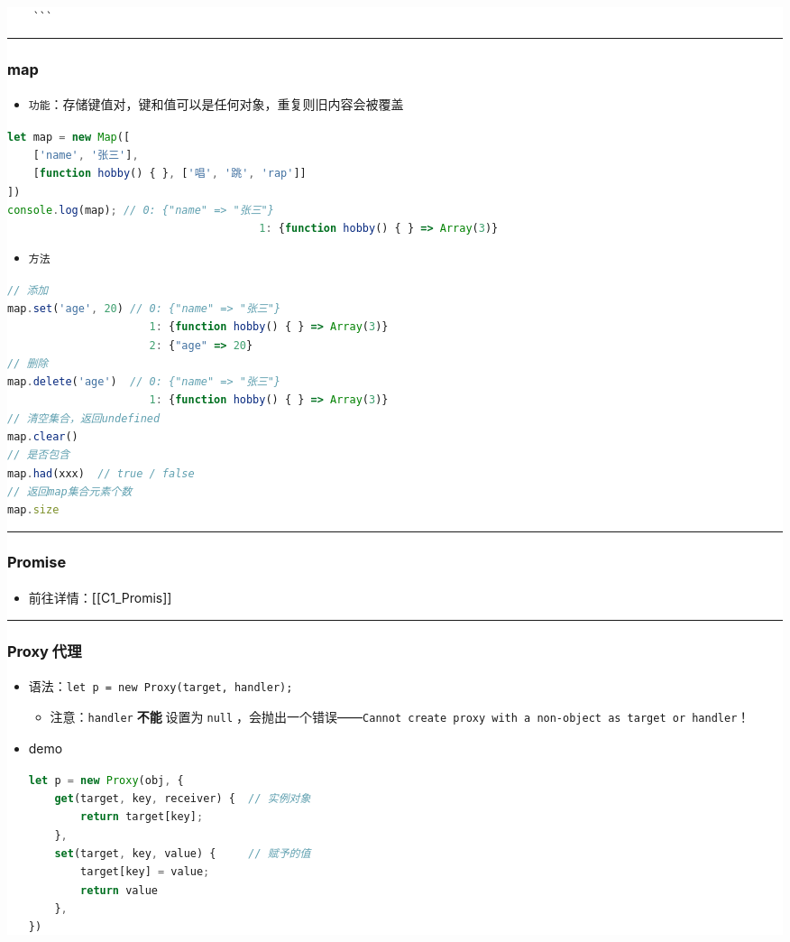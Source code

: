 		```
---
### map
* `功能`：存储键值对，键和值可以是任何对象，重复则旧内容会被覆盖
```js
let map = new Map([
    ['name', '张三'],
    [function hobby() { }, ['唱', '跳', 'rap']]
])
console.log(map); // 0: {"name" => "张三"}
									   1: {function hobby() { } => Array(3)}
```
* `方法`
```js
// 添加
map.set('age', 20) // 0: {"name" => "张三"}
                      1: {function hobby() { } => Array(3)}
                      2: {"age" => 20}
// 删除
map.delete('age')  // 0: {"name" => "张三"}
                      1: {function hobby() { } => Array(3)}
// 清空集合，返回undefined
map.clear()         
// 是否包含
map.had(xxx)  // true / false
// 返回map集合元素个数
map.size
```
---
### Promise
* 前往详情：[[C1_Promis]]
---
### Proxy 代理
* 语法：`let p = new Proxy(target, handler);`
	* 注意：`handler` **不能** 设置为 `null` ，会抛出一个错误——`Cannot create proxy with a non-object as target or handler`！

* demo
	```js
	let p = new Proxy(obj, {
	    get(target, key, receiver) {  // 实例对象
	        return target[key];
	    },
	    set(target, key, value) {     // 赋予的值
	        target[key] = value;
	        return value
	    },
	})
	```
